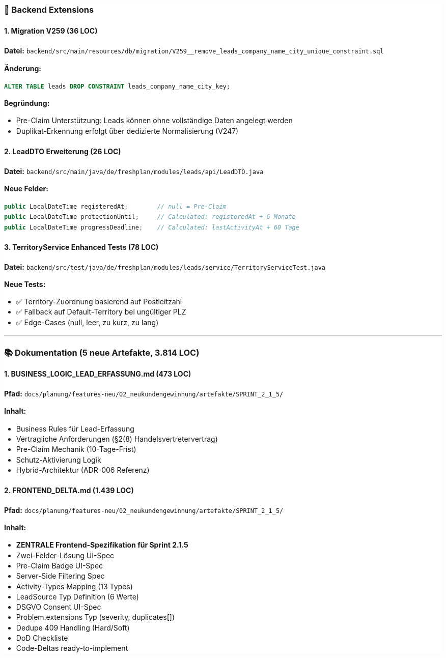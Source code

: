 ### 🔧 Backend Extensions

#### 1. Migration V259 (36 LOC)
**Datei:** `backend/src/main/resources/db/migration/V259__remove_leads_company_name_city_unique_constraint.sql`

**Änderung:**
```sql
ALTER TABLE leads DROP CONSTRAINT leads_company_name_city_key;
```

**Begründung:**
- Pre-Claim Unterstützung: Leads können ohne vollständige Daten angelegt werden
- Duplikat-Erkennung erfolgt über dedizierte Normalisierung (V247)

#### 2. LeadDTO Erweiterung (26 LOC)
**Datei:** `backend/src/main/java/de/freshplan/modules/leads/api/LeadDTO.java`

**Neue Felder:**
```java
public LocalDateTime registeredAt;        // null = Pre-Claim
public LocalDateTime protectionUntil;     // Calculated: registeredAt + 6 Monate
public LocalDateTime progressDeadline;    // Calculated: lastActivityAt + 60 Tage
```

#### 3. TerritoryService Enhanced Tests (78 LOC)
**Datei:** `backend/src/test/java/de/freshplan/modules/leads/service/TerritoryServiceTest.java`

**Neue Tests:**
- ✅ Territory-Zuordnung basierend auf Postleitzahl
- ✅ Fallback auf Default-Territory bei ungültiger PLZ
- ✅ Edge-Cases (null, leer, zu kurz, zu lang)

---

### 📚 Dokumentation (5 neue Artefakte, 3.814 LOC)

#### 1. BUSINESS_LOGIC_LEAD_ERFASSUNG.md (473 LOC)
**Pfad:** `docs/planung/features-neu/02_neukundengewinnung/artefakte/SPRINT_2_1_5/`

**Inhalt:**
- Business Rules für Lead-Erfassung
- Vertragliche Anforderungen (§2(8) Handelsvertretervertrag)
- Pre-Claim Mechanik (10-Tage-Frist)
- Schutz-Aktivierung Logik
- Hybrid-Architektur (ADR-006 Referenz)

#### 2. FRONTEND_DELTA.md (1.439 LOC)
**Pfad:** `docs/planung/features-neu/02_neukundengewinnung/artefakte/SPRINT_2_1_5/`

**Inhalt:**
- **ZENTRALE Frontend-Spezifikation für Sprint 2.1.5**
- Zwei-Felder-Lösung UI-Spec
- Pre-Claim Badge UI-Spec
- Server-Side Filtering Spec
- Activity-Types Mapping (13 Types)
- LeadSource Typ Definition (6 Werte)
- DSGVO Consent UI-Spec
- Problem.extensions Typ (severity, duplicates[])
- Dedupe 409 Handling (Hard/Soft)
- DoD Checkliste
- Code-Deltas ready-to-implement
